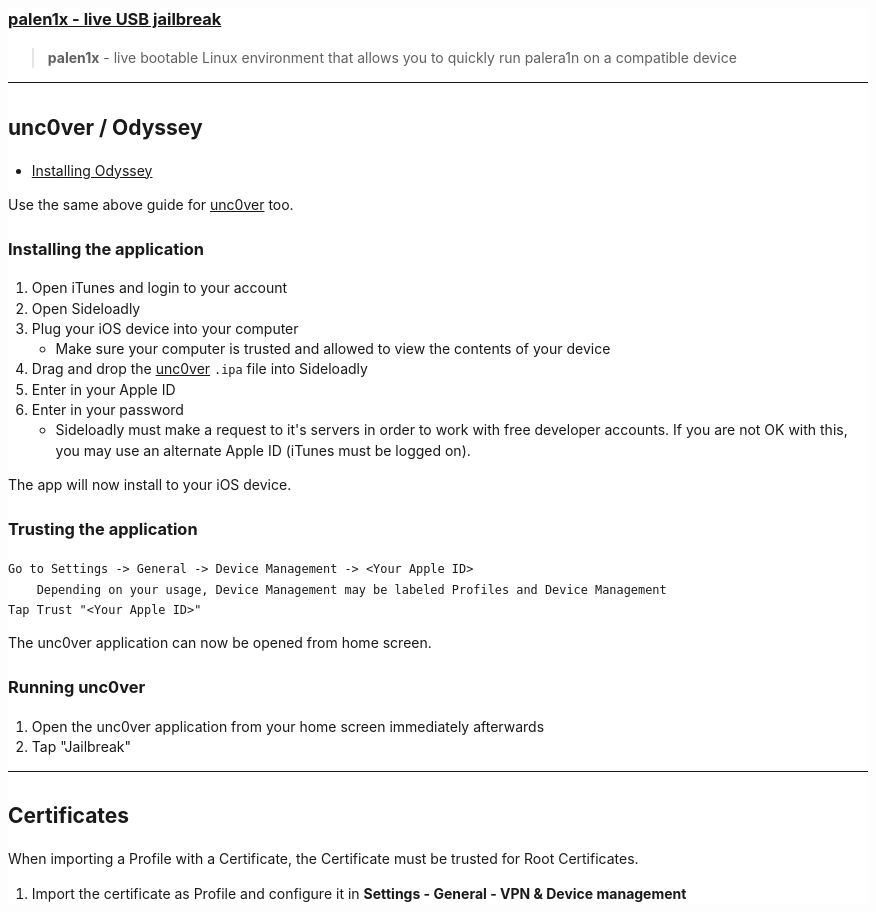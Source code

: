 ### [palen1x - live USB jailbreak](https://ios.cfw.guide/using-palen1x/)

> **palen1x** - live bootable Linux environment that allows you to quickly run palera1n on a compatible device

***

## unc0ver / Odyssey

* [Installing Odyssey](https://ios.cfw.guide/installing-odyssey/)

Use the same above guide for [unc0ver](https://unc0ver.dev/) too.

### Installing the application

1. Open iTunes and login to your account
2. Open Sideloadly
3. Plug your iOS device into your computer
   * Make sure your computer is trusted and allowed to view the contents of your device
4. Drag and drop the [unc0ver](https://unc0ver.dev/) `.ipa` file into Sideloadly
5. Enter in your Apple ID
6. Enter in your password
   * Sideloadly must make a request to it's servers in order to work with free developer accounts. If you are not OK with this, you may use an alternate Apple ID (iTunes must be logged on).

The app will now install to your iOS device.

### Trusting the application

```
Go to Settings -> General -> Device Management -> <Your Apple ID>
    Depending on your usage, Device Management may be labeled Profiles and Device Management
Tap Trust "<Your Apple ID>"
```

The unc0ver application can now be opened from home screen.

### Running unc0ver

1. Open the unc0ver application from your home screen immediately afterwards
2. Tap "Jailbreak"

***

## Certificates

When importing a Profile with a Certificate, the Certificate must be trusted for Root Certificates.

1. Import the certificate as Profile and configure it in **Settings - General - VPN & Device management**
